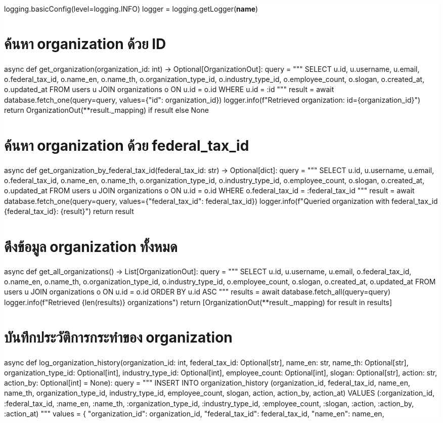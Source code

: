 logging.basicConfig(level=logging.INFO)
logger = logging.getLogger(__name__)

# ค้นหา organization ด้วย ID
async def get_organization(organization_id: int) -> Optional[OrganizationOut]:
    query = """
        SELECT u.id, u.username, u.email, o.federal_tax_id, o.name_en, o.name_th, o.organization_type_id, 
               o.industry_type_id, o.employee_count, o.slogan, o.created_at, o.updated_at
        FROM users u
        JOIN organizations o ON u.id = o.id
        WHERE u.id = :id
    """
    result = await database.fetch_one(query=query, values={"id": organization_id})
    logger.info(f"Retrieved organization: id={organization_id}")
    return OrganizationOut(**result._mapping) if result else None

# ค้นหา organization ด้วย federal_tax_id
async def get_organization_by_federal_tax_id(federal_tax_id: str) -> Optional[dict]:
    query = """
        SELECT u.id, u.username, u.email, o.federal_tax_id, o.name_en, o.name_th, o.organization_type_id, 
               o.industry_type_id, o.employee_count, o.slogan, o.created_at, o.updated_at
        FROM users u
        JOIN organizations o ON u.id = o.id
        WHERE o.federal_tax_id = :federal_tax_id
    """
    result = await database.fetch_one(query=query, values={"federal_tax_id": federal_tax_id})
    logger.info(f"Queried organization with federal_tax_id {federal_tax_id}: {result}")
    return result

# ดึงข้อมูล organization ทั้งหมด
async def get_all_organizations() -> List[OrganizationOut]:
    query = """
        SELECT u.id, u.username, u.email, o.federal_tax_id, o.name_en, o.name_th, o.organization_type_id, 
               o.industry_type_id, o.employee_count, o.slogan, o.created_at, o.updated_at
        FROM users u
        JOIN organizations o ON u.id = o.id
        ORDER BY u.id ASC
    """
    results = await database.fetch_all(query=query)
    logger.info(f"Retrieved {len(results)} organizations")
    return [OrganizationOut(**result._mapping) for result in results]

# บันทึกประวัติการกระทำของ organization
async def log_organization_history(organization_id: int, federal_tax_id: Optional[str], name_en: str, 
                                  name_th: Optional[str], organization_type_id: Optional[int], 
                                  industry_type_id: Optional[int], employee_count: Optional[int], 
                                  slogan: Optional[str], action: str, action_by: Optional[int] = None):
    query = """
        INSERT INTO organization_history (organization_id, federal_tax_id, name_en, name_th, organization_type_id, 
                                        industry_type_id, employee_count, slogan, action, action_by, action_at)
        VALUES (:organization_id, :federal_tax_id, :name_en, :name_th, :organization_type_id, 
                :industry_type_id, :employee_count, :slogan, :action, :action_by, :action_at)
    """
    values = {
        "organization_id": organization_id,
        "federal_tax_id": federal_tax_id,
        "name_en": name_en,